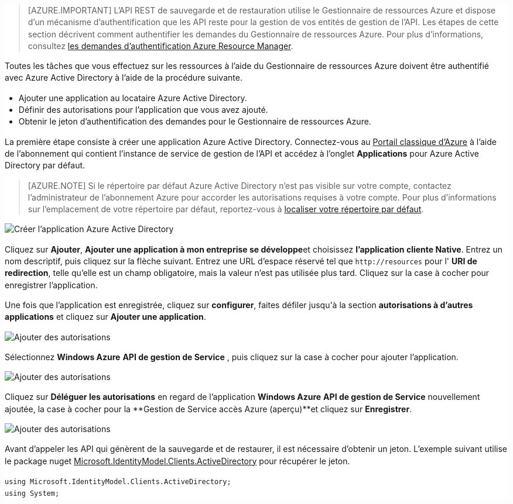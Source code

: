 >[AZURE.IMPORTANT] L’API REST de sauvegarde et de restauration utilise le Gestionnaire de ressources Azure et dispose d’un mécanisme d’authentification que les API reste pour la gestion de vos entités de gestion de l’API. Les étapes de cette section décrivent comment authentifier les demandes du Gestionnaire de ressources Azure. Pour plus d’informations, consultez [les demandes d’authentification Azure Resource Manager](http://msdn.microsoft.com/library/azure/dn790557.aspx).

Toutes les tâches que vous effectuez sur les ressources à l’aide du Gestionnaire de ressources Azure doivent être authentifié avec Azure Active Directory à l’aide de la procédure suivante.

-   Ajouter une application au locataire Azure Active Directory.
-   Définir des autorisations pour l’application que vous avez ajouté.
-   Obtenir le jeton d’authentification des demandes pour le Gestionnaire de ressources Azure.

La première étape consiste à créer une application Azure Active Directory. Connectez-vous au [Portail classique d’Azure](http://manage.windowsazure.com/) à l’aide de l’abonnement qui contient l’instance de service de gestion de l’API et accédez à l’onglet **Applications** pour Azure Active Directory par défaut.

>[AZURE.NOTE] Si le répertoire par défaut Azure Active Directory n’est pas visible sur votre compte, contactez l’administrateur de l’abonnement Azure pour accorder les autorisations requises à votre compte. Pour plus d’informations sur l’emplacement de votre répertoire par défaut, reportez-vous à [localiser votre répertoire par défaut](../virtual-machines/virtual-machines-windows-create-aad-work-id.md#locate-your-default-directory-in-the-azure-portal).

![Créer l’application Azure Active Directory][api-management-add-aad-application]

Cliquez sur **Ajouter**, **Ajouter une application à mon entreprise se développe**et choisissez **l’application cliente Native**. Entrez un nom descriptif, puis cliquez sur la flèche suivant. Entrez une URL d’espace réservé tel que `http://resources` pour l' **URI de redirection**, telle qu’elle est un champ obligatoire, mais la valeur n’est pas utilisée plus tard. Cliquez sur la case à cocher pour enregistrer l’application.

Une fois que l’application est enregistrée, cliquez sur **configurer**, faites défiler jusqu'à la section **autorisations à d’autres applications** et cliquez sur **Ajouter une application**.

![Ajouter des autorisations][api-management-aad-permissions-add]

Sélectionnez **Windows Azure** **API de gestion de Service** , puis cliquez sur la case à cocher pour ajouter l’application.

![Ajouter des autorisations][api-management-aad-permissions]

Cliquez sur **Déléguer les autorisations** en regard de l’application **Windows Azure** **API de gestion de Service** nouvellement ajoutée, la case à cocher pour la **Gestion de Service accès Azure (aperçu)**et cliquez sur **Enregistrer**.

![Ajouter des autorisations][api-management-aad-delegated-permissions]

Avant d’appeler les API qui génèrent de la sauvegarde et de restaurer, il est nécessaire d’obtenir un jeton. L’exemple suivant utilise le package nuget [Microsoft.IdentityModel.Clients.ActiveDirectory](https://www.nuget.org/packages/Microsoft.IdentityModel.Clients.ActiveDirectory) pour récupérer le jeton.

    using Microsoft.IdentityModel.Clients.ActiveDirectory;
    using System;


[Backup an API Management service]: #step1
[Restore an API Management service]: #step2
[API Azure Management API REST]: http://msdn.microsoft.com/library/azure/dn781421.aspx
[api-management-add-aad-application]: ./media/api-management-howto-disaster-recovery-backup-restore/api-management-add-aad-application.png
[api-management-aad-permissions]: ./media/api-management-howto-disaster-recovery-backup-restore/api-management-aad-permissions.png
[api-management-aad-permissions-add]: ./media/api-management-howto-disaster-recovery-backup-restore/api-management-aad-permissions-add.png
[api-management-aad-delegated-permissions]: ./media/api-management-howto-disaster-recovery-backup-restore/api-management-aad-delegated-permissions.png
[api-management-aad-default-directory]: ./media/api-management-howto-disaster-recovery-backup-restore/api-management-aad-default-directory.png
[api-management-aad-resources]: ./media/api-management-howto-disaster-recovery-backup-restore/api-management-aad-resources.png
[api-management-arm-token]: ./media/api-management-howto-disaster-recovery-backup-restore/api-management-arm-token.png
[api-management-endpoint]: ./media/api-management-howto-disaster-recovery-backup-restore/api-management-endpoint.png